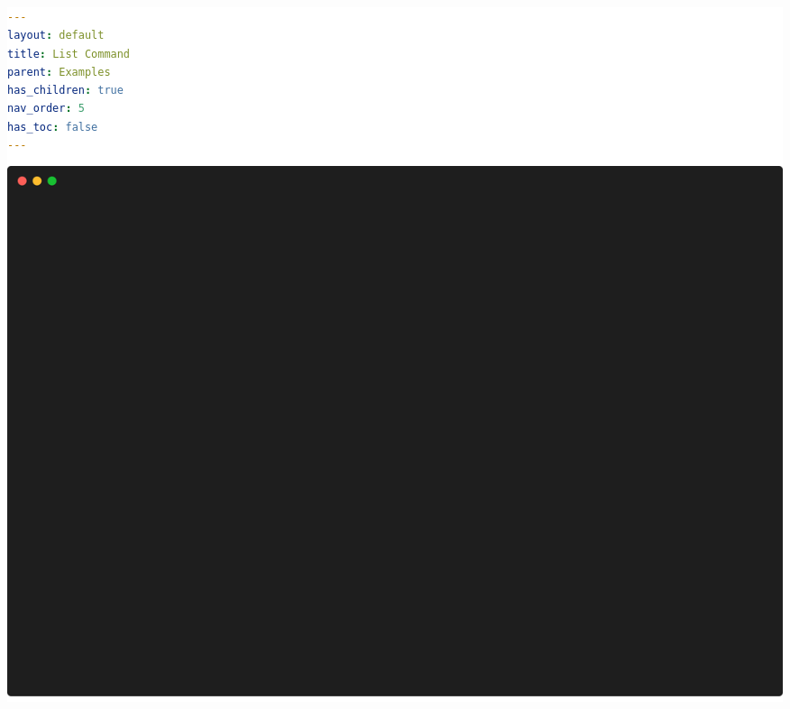 ```yaml
---
layout: default
title: List Command
parent: Examples
has_children: true
nav_order: 5
has_toc: false
---
```


<p align="center"> 
<img src="img/list_Dark+lighter_100x30.svg" width="100%">
</p>